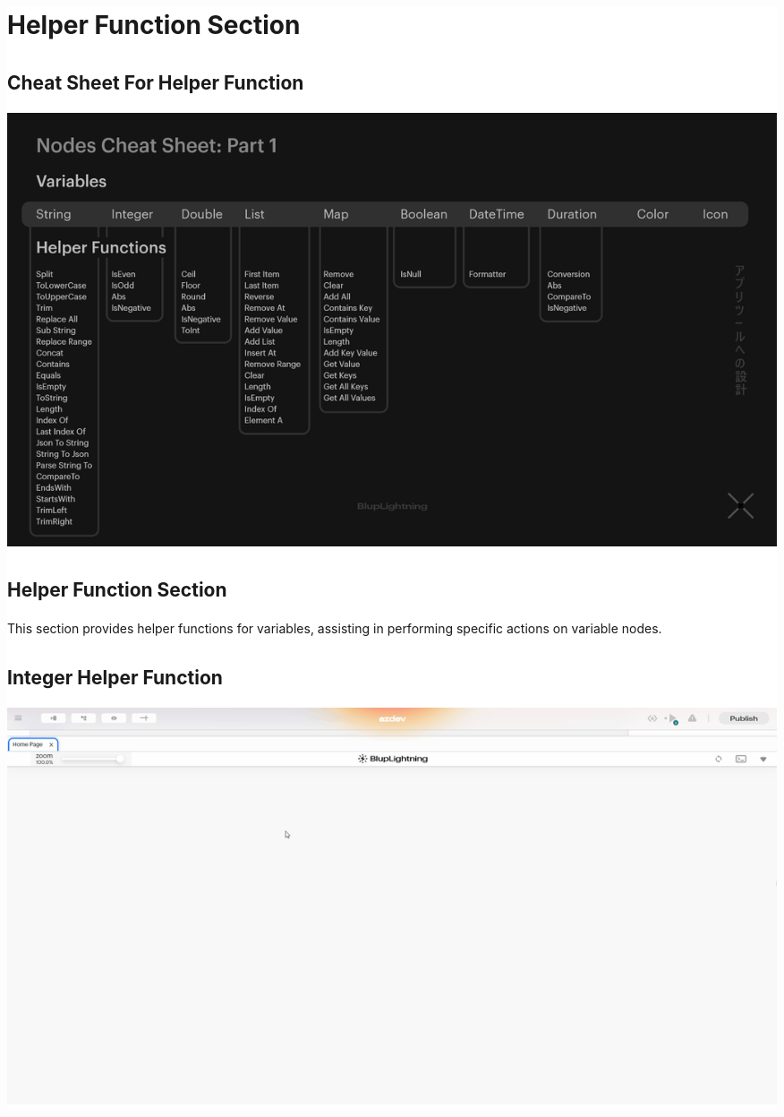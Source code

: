 # Helper Function Section

## Cheat Sheet For Helper Function

![](../../.gitbook/assets/cheat-sheet-helper-functiom.png)

## Helper Function Section

This section provides helper functions for variables, assisting in performing specific actions on variable nodes.

## Integer Helper Function&#x20;

![](../../.gitbook/assets/int-helper-function.gif)